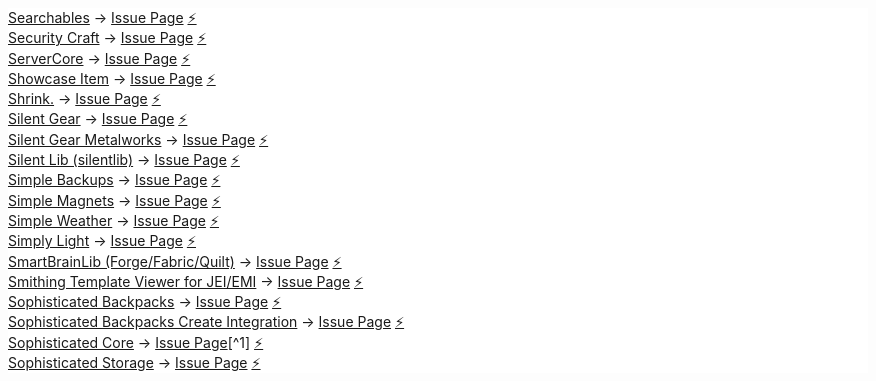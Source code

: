 [Searchables](https://www.curseforge.com/minecraft/mc-mods/searchables) -> [Issue Page](https://github.com/jaredlll08/searchables/issues) [⚡](https://github.com/jaredlll08/searchables/issues/new/choose)<br>
[Security Craft](https://www.curseforge.com/minecraft/mc-mods/security-craft) -> [Issue Page](https://github.com/Geforce132/SecurityCraft/issues) [⚡](https://github.com/Geforce132/SecurityCraft/issues/new/choose)<br>
[ServerCore](https://www.curseforge.com/minecraft/mc-mods/servercore) -> [Issue Page](https://github.com/Wesley1808/ServerCore/issues) [⚡](https://github.com/Wesley1808/ServerCore/issues/new/choose)<br>
[Showcase Item](https://www.curseforge.com/minecraft/mc-mods/showcase-item) -> [Issue Page](https://github.com/starforcraft/Showcase-Item/issues) [⚡](https://github.com/starforcraft/Showcase-Item/issues/new/choose)<br>
[Shrink.](https://www.curseforge.com/minecraft/mc-mods/shrink_) -> [Issue Page](https://github.com/gigabit101/Shrink/issues) [⚡](https://github.com/gigabit101/Shrink/issues/new/choose)<br>
[Silent Gear](https://www.curseforge.com/minecraft/mc-mods/silent-gear) -> [Issue Page](https://github.com/SilentChaos512/Silent-Gear/issues) [⚡](https://github.com/SilentChaos512/Silent-Gear/issues/new/choose)<br>
[Silent Gear Metalworks](https://www.curseforge.com/minecraft/mc-mods/silent-gear-metalworks) -> [Issue Page](https://github.com/JDKDigital/sgearmetalworks/issues) [⚡](https://github.com/JDKDigital/sgearmetalworks/issues/new/choose)<br>
[Silent Lib (silentlib)](https://www.curseforge.com/minecraft/mc-mods/silent-lib) -> [Issue Page](https://github.com/SilentChaos512/SilentLib/issues) [⚡](https://github.com/SilentChaos512/SilentLib/issues/new/choose)<br>
[Simple Backups](https://www.curseforge.com/minecraft/mc-mods/simple-backups) -> [Issue Page](https://github.com/ChaoticTrials/SimpleBackups/issues) [⚡](https://github.com/ChaoticTrials/SimpleBackups/issues/new/choose)<br>
[Simple Magnets](https://www.curseforge.com/minecraft/mc-mods/simple-magnets) -> [Issue Page](https://github.com/SuperMartijn642/SimpleMagnets/issues) [⚡](https://github.com/SuperMartijn642/SimpleMagnets/issues/new/choose)<br>
[Simple Weather](https://www.curseforge.com/minecraft/mc-mods/simple-weather) -> [Issue Page](https://github.com/Soaryn/XyCraftTracker/issues) [⚡](https://github.com/Soaryn/XyCraftTracker/issues/new/choose)<br>
[Simply Light](https://www.curseforge.com/minecraft/mc-mods/simply-light) -> [Issue Page](https://github.com/Flanks255/simplylight/issues) [⚡](https://github.com/Flanks255/simplylight/issues/new/choose)<br>
[SmartBrainLib (Forge/Fabric/Quilt)](https://www.curseforge.com/minecraft/mc-mods/smartbrainlib) -> [Issue Page](https://github.com/Tslat/SmartBrainLib/issues) [⚡](https://github.com/Tslat/SmartBrainLib/issues/new/choose)<br>
[Smithing Template Viewer for JEI/EMI](https://www.curseforge.com/minecraft/mc-mods/smithing-template-viewer) -> [Issue Page](https://github.com/Buuz135/SmithingTemplateViewer/issues) [⚡](https://github.com/Buuz135/SmithingTemplateViewer/issues/new/choose)<br>
[Sophisticated Backpacks](https://www.curseforge.com/minecraft/mc-mods/sophisticated-backpacks) -> [Issue Page](https://github.com/P3pp3rF1y/SophisticatedBackpacks/issues) [⚡](https://github.com/P3pp3rF1y/SophisticatedBackpacks/issues/new/choose)<br>
[Sophisticated Backpacks Create Integration](https://www.curseforge.com/minecraft/mc-mods/sophisticated-backpacks-create-integration) -> [Issue Page](https://github.com/P3pp3rF1y/SophisticatedBackpacksCreateIntegration/issues) [⚡](https://github.com/P3pp3rF1y/SophisticatedBackpacksCreateIntegration/issues/new/choose)<br>
[Sophisticated Core](https://www.curseforge.com/minecraft/mc-mods/sophisticated-core) -> [Issue Page](https://github.com/P3pp3rF1y/SophisticatedCore/issues)[^1] [⚡](https://github.com/P3pp3rF1y/SophisticatedCore/issues/new/choose)<br>
[Sophisticated Storage](https://www.curseforge.com/minecraft/mc-mods/sophisticated-storage) -> [Issue Page](https://github.com/P3pp3rF1y/SophisticatedStorage/issues) [⚡](https://github.com/P3pp3rF1y/SophisticatedStorage/issues/new/choose)<br>
